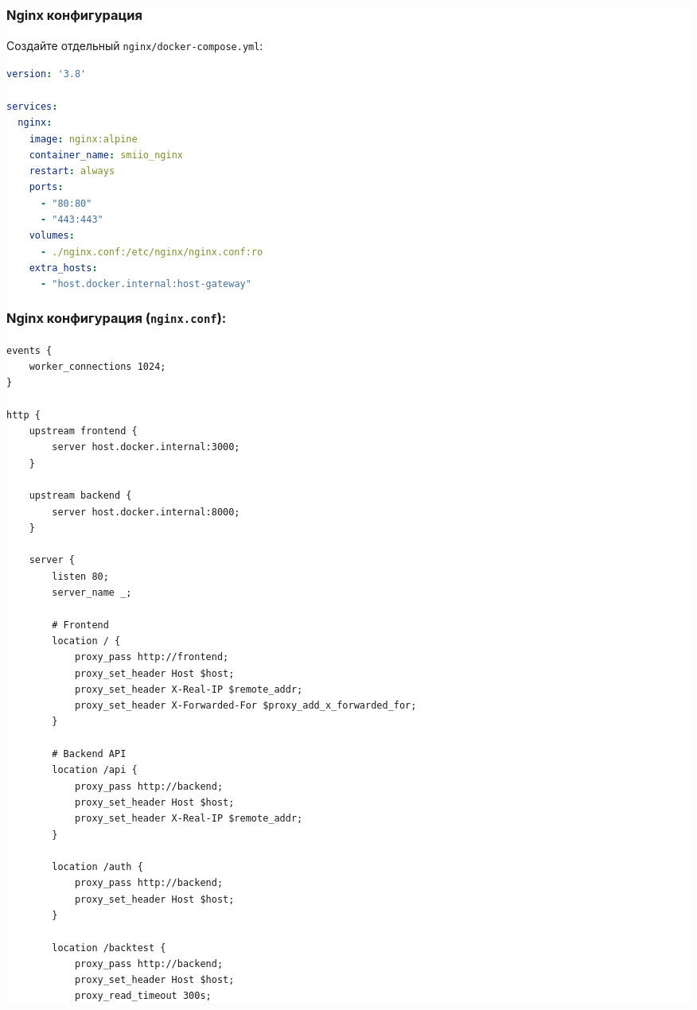 ### Nginx конфигурация

Создайте отдельный `nginx/docker-compose.yml`:

```yaml
version: '3.8'

services:
  nginx:
    image: nginx:alpine
    container_name: smiio_nginx
    restart: always
    ports:
      - "80:80"
      - "443:443"
    volumes:
      - ./nginx.conf:/etc/nginx/nginx.conf:ro
    extra_hosts:
      - "host.docker.internal:host-gateway"
```

### Nginx конфигурация (`nginx.conf`):

```nginx
events {
    worker_connections 1024;
}

http {
    upstream frontend {
        server host.docker.internal:3000;
    }

    upstream backend {
        server host.docker.internal:8000;
    }

    server {
        listen 80;
        server_name _;

        # Frontend
        location / {
            proxy_pass http://frontend;
            proxy_set_header Host $host;
            proxy_set_header X-Real-IP $remote_addr;
            proxy_set_header X-Forwarded-For $proxy_add_x_forwarded_for;
        }

        # Backend API
        location /api {
            proxy_pass http://backend;
            proxy_set_header Host $host;
            proxy_set_header X-Real-IP $remote_addr;
        }

        location /auth {
            proxy_pass http://backend;
            proxy_set_header Host $host;
        }

        location /backtest {
            proxy_pass http://backend;
            proxy_set_header Host $host;
            proxy_read_timeout 300s;
```